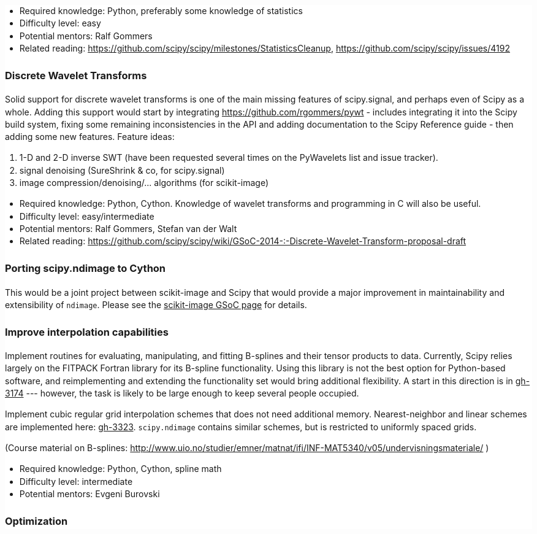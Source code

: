 - Required knowledge: Python, preferably some knowledge of statistics
- Difficulty level: easy
- Potential mentors: Ralf Gommers
- Related reading: https://github.com/scipy/scipy/milestones/StatisticsCleanup, https://github.com/scipy/scipy/issues/4192


### Discrete Wavelet Transforms

Solid support for discrete wavelet transforms is one of the main missing features of scipy.signal, and perhaps even of Scipy as a whole.  Adding this support would start by integrating https://github.com/rgommers/pywt - includes integrating it into the Scipy build system, fixing some remaining inconsistencies in the API and adding documentation to the Scipy Reference guide - then adding some new features. Feature ideas:
  1. 1-D and 2-D inverse SWT (have been requested several times on the PyWavelets list and issue tracker).
  2. signal denoising (SureShrink & co, for scipy.signal)
  3. image compression/denoising/... algorithms (for scikit-image)

- Required knowledge: Python, Cython. Knowledge of wavelet transforms and programming in C will also be useful.
- Difficulty level: easy/intermediate
- Potential mentors: Ralf Gommers, Stefan van der Walt
- Related reading: https://github.com/scipy/scipy/wiki/GSoC-2014-:-Discrete-Wavelet-Transform-proposal-draft


### Porting scipy.ndimage to Cython

This would be a joint project between scikit-image and Scipy that would provide a major improvement in maintainability and extensibility of ``ndimage``. Please see the [scikit-image GSoC page](https://github.com/scikit-image/scikit-image/wiki/GSoC-2015) for details.


### Improve interpolation capabilities

Implement routines for evaluating, manipulating, and fitting B-splines and their tensor products to data. Currently, Scipy relies largely on the FITPACK Fortran library for its B-spline functionality. Using this library is not the best option for Python-based software, and reimplementing and extending the functionality set would bring additional flexibility. A start in this direction is in [gh-3174](https://github.com/scipy/scipy/pull/3174) --- however, the task is likely to be large enough to keep several people occupied.

Implement cubic regular grid interpolation schemes that does not need additional memory. Nearest-neighbor and linear schemes are implemented here: [gh-3323](https://github.com/scipy/scipy/pull/3323). ``scipy.ndimage`` contains similar schemes, but is restricted to uniformly spaced grids.

(Course material on B-splines: http://www.uio.no/studier/emner/matnat/ifi/INF-MAT5340/v05/undervisningsmateriale/ )

- Required knowledge: Python, Cython, spline math
- Difficulty level: intermediate
- Potential mentors: Evgeni Burovski

### Optimization
